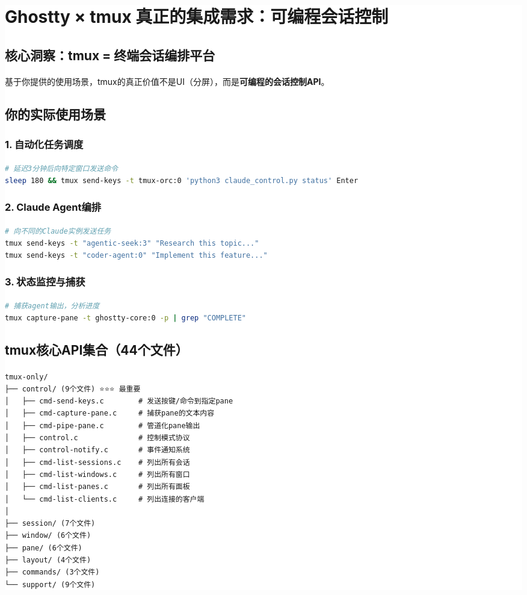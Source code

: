 # Ghostty × tmux 真正的集成需求：可编程会话控制

## 核心洞察：tmux = 终端会话编排平台

基于你提供的使用场景，tmux的真正价值不是UI（分屏），而是**可编程的会话控制API**。

## 你的实际使用场景

### 1. 自动化任务调度
```bash
# 延迟3分钟后向特定窗口发送命令
sleep 180 && tmux send-keys -t tmux-orc:0 'python3 claude_control.py status' Enter
```

### 2. Claude Agent编排
```bash
# 向不同的Claude实例发送任务
tmux send-keys -t "agentic-seek:3" "Research this topic..."
tmux send-keys -t "coder-agent:0" "Implement this feature..."
```

### 3. 状态监控与捕获
```bash
# 捕获agent输出，分析进度
tmux capture-pane -t ghostty-core:0 -p | grep "COMPLETE"
```

## tmux核心API集合（44个文件）

```
tmux-only/
├── control/ (9个文件) ⭐⭐⭐ 最重要
│   ├── cmd-send-keys.c        # 发送按键/命令到指定pane
│   ├── cmd-capture-pane.c     # 捕获pane的文本内容
│   ├── cmd-pipe-pane.c        # 管道化pane输出
│   ├── control.c              # 控制模式协议
│   ├── control-notify.c       # 事件通知系统
│   ├── cmd-list-sessions.c    # 列出所有会话
│   ├── cmd-list-windows.c     # 列出所有窗口
│   ├── cmd-list-panes.c       # 列出所有面板
│   └── cmd-list-clients.c     # 列出连接的客户端
│
├── session/ (7个文件)
├── window/ (6个文件)
├── pane/ (6个文件)
├── layout/ (4个文件)
├── commands/ (3个文件)
└── support/ (9个文件)
```
